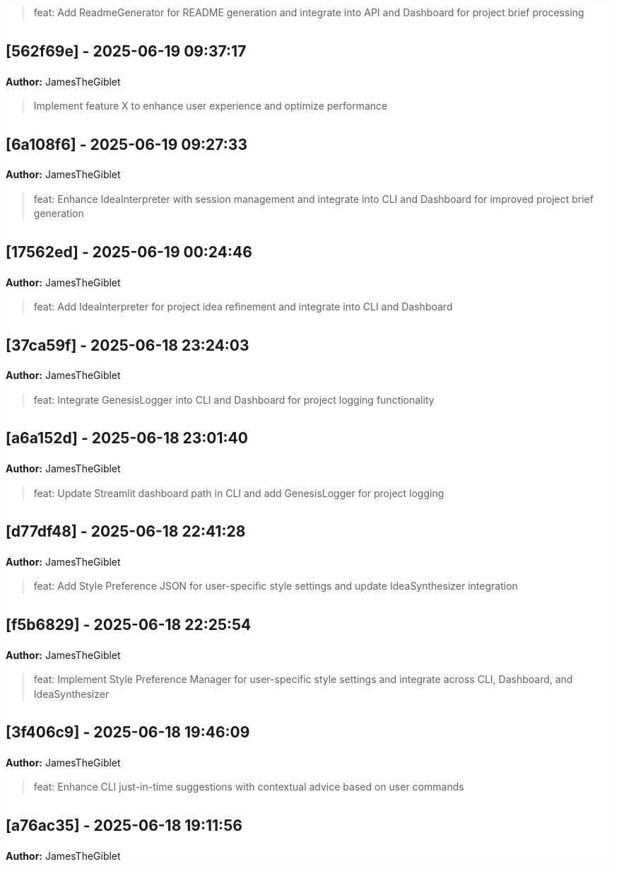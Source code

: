 > feat: Add ReadmeGenerator for README generation and integrate into API and Dashboard for project brief processing

## [562f69e] - 2025-06-19 09:37:17
**Author:** JamesTheGiblet

> Implement feature X to enhance user experience and optimize performance

## [6a108f6] - 2025-06-19 09:27:33
**Author:** JamesTheGiblet

> feat: Enhance IdeaInterpreter with session management and integrate into CLI and Dashboard for improved project brief generation

## [17562ed] - 2025-06-19 00:24:46
**Author:** JamesTheGiblet

> feat: Add IdeaInterpreter for project idea refinement and integrate into CLI and Dashboard

## [37ca59f] - 2025-06-18 23:24:03
**Author:** JamesTheGiblet

> feat: Integrate GenesisLogger into CLI and Dashboard for project logging functionality

## [a6a152d] - 2025-06-18 23:01:40
**Author:** JamesTheGiblet

> feat: Update Streamlit dashboard path in CLI and add GenesisLogger for project logging

## [d77df48] - 2025-06-18 22:41:28
**Author:** JamesTheGiblet

> feat: Add Style Preference JSON for user-specific style settings and update IdeaSynthesizer integration

## [f5b6829] - 2025-06-18 22:25:54
**Author:** JamesTheGiblet

> feat: Implement Style Preference Manager for user-specific style settings and integrate across CLI, Dashboard, and IdeaSynthesizer

## [3f406c9] - 2025-06-18 19:46:09
**Author:** JamesTheGiblet

> feat: Enhance CLI just-in-time suggestions with contextual advice based on user commands

## [a76ac35] - 2025-06-18 19:11:56
**Author:** JamesTheGiblet
